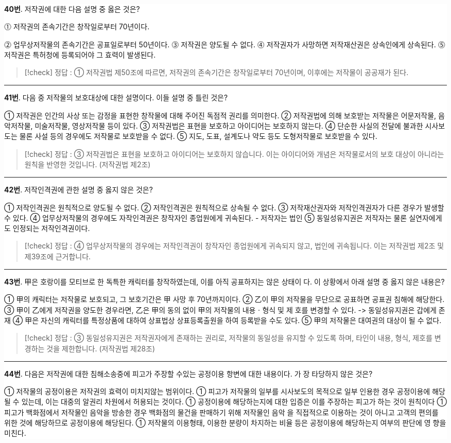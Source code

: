 **40번**. 저작권에 대한 다음 설명 중 옳은 것은?

⓵ 저작권의 존속기간은 창작일로부터 70년이다.

⓶ 업무상저작물의 존속기간은 공표일로부터 50년이다.
⓷ 저작권은 양도될 수 없다.
⓸ 저작권자가 사망하면 저작재산권은 상속인에게 상속된다.
⓹ 저작권은 특허청에 등록되어야 그 효력이 발생된다.

>[!check] 정답 : ①
> 저작권법 제50조에 따르면, 저작권의 존속기간은 창작일로부터 70년이며, 이후에는 저작물이 공공재가 된다.

---
**41번**. 다음 중 저작물의 보호대상에 대한 설명이다. 이들 설명 중 틀린 것은?

① 저작권은 인간의 사상 또는 감정을 표현한 창작물에 대해 주어진 독점적 권리를 의미한다.
② 저작권법에 의해 보호받는 저작물은 어문저작물, 음악저작물, 미술저작물, 영상저작물 등이 있다.
③ 저작권법은 표현을 보호하고 아이디어는 보호하지 않는다.
④ 단순한 사실의 전달에 불과한 시사보도는 물론 사설 등의 경우에도 저작물로 보호받을 수 없다.
⑤ 지도, 도표, 설계도나 약도 등도 도형저작물로 보호받을 수 있다.

>[!check] 정답 : ③
> 저작권법은 표현을 보호하고 아이디어는 보호하지 않습니다. 이는 아이디어와 개념은 저작물로서의 보호 대상이 아니라는 원칙을 반영한 것입니다. (저작권법 제2조)

---
**42번**. 저작인격권에 관한 설명 중 옳지 않은 것은?

① 저작인격권은 원칙적으로 양도될 수 없다.
② 저작인격권은 원칙적으로 상속될 수 없다.
③ 저작재산권자와 저작인격권자가 다른 경우가 발생할 수 있다.
④ 업무상저작물의 경우에도 자작인격권은 창작자인 종업원에게 귀속된다. - 저작자는 법인
⑤ 동일성유지권은 저작자는 물론 실연자에게도 인정되는 저작인격권이다.

>[!check] 정답 : ④
> 업무상저작물의 경우에는 저작인격권이 창작자인 종업원에게 귀속되지 않고, 법인에 귀속됩니다. 이는 저작권법 제2조 및 제39조에 근거합니다.

---
**43번**. 甲은 호랑이를 모티브로 한 독특한 캐릭터를 창작하였는데, 이를 아직 공표하지는 않은 상태이
다. 이 상황에서 아래 설명 중 옳지 않은 내용은?

① 甲의 캐릭터는 저작물로 보호되고, 그 보호기간은 甲 사망 후 70년까지이다.
② 乙이 甲의 저작물을 무단으로 공표하면 공표권 침해에 해당한다.
③ 甲이 乙에게 저작권을 양도한 경우라면, 乙은 甲의 동의 없이 甲의 저작물의 내용ㆍ형식 및 제
호를 변경할 수 있다. -> 동일성유지권은 갑에게 존재
④ 甲은 자신의 캐릭터를 특정상품에 대하여 상표법상 상표등록출원을 하여 등록받을 수도 있다.
⑤ 甲의 저작물은 대여권의 대상이 될 수 없다.

>[!check] 정답 : ③
> 동일성유지권은 저작권자에게 존재하는 권리로, 저작물의 동일성을 유지할 수 있도록 하며, 타인이 내용, 형식, 제호를 변경하는 것을 제한합니다. (저작권법 제28조)

---
**44번**. 다음은 저작권에 대한 침해소송중에 피고가 주장할 수있는 공정이용 항변에 대한 내용이다. 가
장 타당하지 않은 것은?

① 저작물의 공정이용은 저작권의 효력이 미치지않는 범위이다.
① 피고가 저작물의 일부를 시사보도의 목적으로 일부 인용한 경우 공정이용에 해당될 수 있는데,
이는 대중의 알권리 차원에서 허용되는 것이다.
① 공정이용에 해당하는지에 대한 입증은 이를 주장하는 피고가 하는 것이 원칙이다
① 피고가 백화점에서 저작물인 음악을 방송한 경우 백화점의 물건을 판매하기 위해 저작물인 음악
을 직접적으로 이용하는 것이 아니고 고객의 편의를 위한 것에 해당하므로 공정이용에 해당된다.
① 저작물의 이용형태, 이용한 분량이 차지하는 비율 등은 공정이용에 해당하는지 여부의 판단에 영
향을 미친다.
